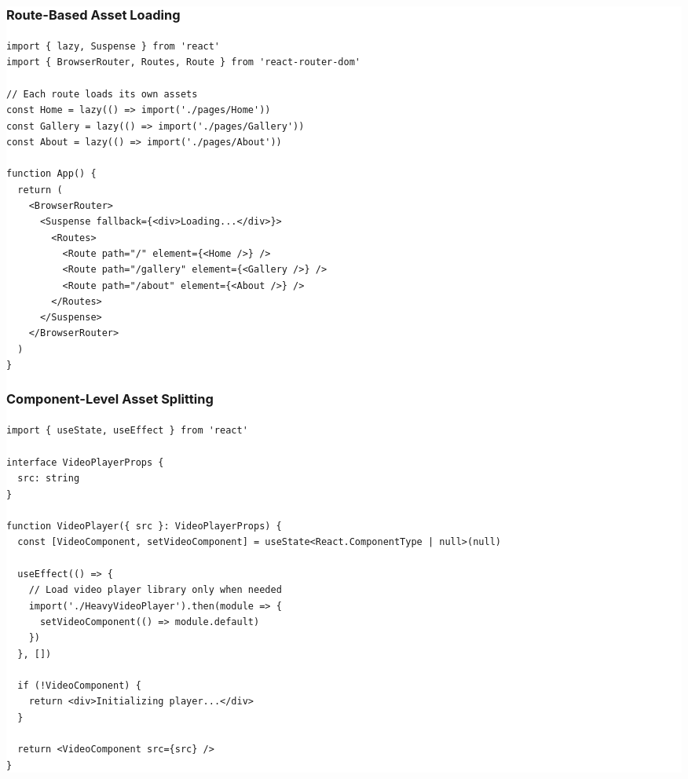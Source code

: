 ### Route-Based Asset Loading

```tsx
import { lazy, Suspense } from 'react'
import { BrowserRouter, Routes, Route } from 'react-router-dom'

// Each route loads its own assets
const Home = lazy(() => import('./pages/Home'))
const Gallery = lazy(() => import('./pages/Gallery'))
const About = lazy(() => import('./pages/About'))

function App() {
  return (
    <BrowserRouter>
      <Suspense fallback={<div>Loading...</div>}>
        <Routes>
          <Route path="/" element={<Home />} />
          <Route path="/gallery" element={<Gallery />} />
          <Route path="/about" element={<About />} />
        </Routes>
      </Suspense>
    </BrowserRouter>
  )
}
```

### Component-Level Asset Splitting

```tsx
import { useState, useEffect } from 'react'

interface VideoPlayerProps {
  src: string
}

function VideoPlayer({ src }: VideoPlayerProps) {
  const [VideoComponent, setVideoComponent] = useState<React.ComponentType | null>(null)

  useEffect(() => {
    // Load video player library only when needed
    import('./HeavyVideoPlayer').then(module => {
      setVideoComponent(() => module.default)
    })
  }, [])

  if (!VideoComponent) {
    return <div>Initializing player...</div>
  }

  return <VideoComponent src={src} />
}
```


  [key: string]: string
